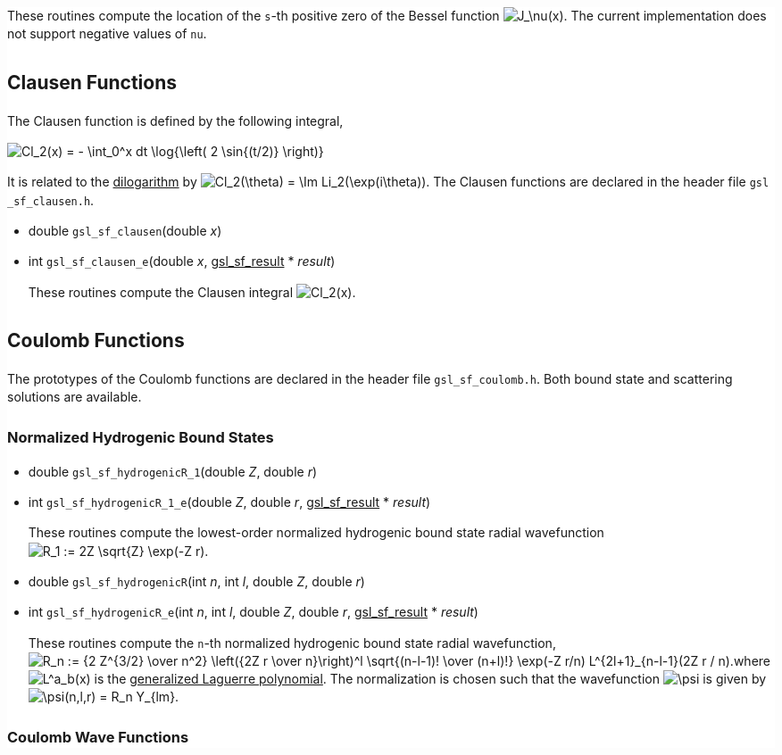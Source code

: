   These routines compute the location of the `s`-th positive zero of the Bessel function ![J_\nu(x)](https://www.gnu.org/software/gsl/doc/html/_images/math/6e63fa9eb40ca493d0af71ffc8dcf179a841bfb1.png). The current implementation does not support negative values of `nu`.

## Clausen Functions

The Clausen function is defined by the following integral,

![Cl_2(x) = - \int_0^x dt \log{\left( 2 \sin{(t/2)} \right)}](https://www.gnu.org/software/gsl/doc/html/_images/math/ea081af5c019911c57b057319c5ae3878d62bd37.png)

It is related to the [dilogarithm](https://www.gnu.org/software/gsl/doc/html/specfunc.html#dilog-function) by ![Cl_2(\theta) = \Im Li_2(\exp(i\theta))](https://www.gnu.org/software/gsl/doc/html/_images/math/96bb623ec14a8fae798f6d9b93bff9fd8f43650b.png). The Clausen functions are declared in the header file `gsl_sf_clausen.h`.

- double `gsl_sf_clausen`(double *x*)

- int `gsl_sf_clausen_e`(double *x*, [gsl_sf_result](https://www.gnu.org/software/gsl/doc/html/specfunc.html#c.gsl_sf_result) * *result*)

  These routines compute the Clausen integral ![Cl_2(x)](https://www.gnu.org/software/gsl/doc/html/_images/math/20e1d4fe83fca8d3f250051432c1d2d6bbd58735.png).

## Coulomb Functions

The prototypes of the Coulomb functions are declared in the header file `gsl_sf_coulomb.h`. Both bound state and scattering solutions are available.

### Normalized Hydrogenic Bound States

- double `gsl_sf_hydrogenicR_1`(double *Z*, double *r*)

- int `gsl_sf_hydrogenicR_1_e`(double *Z*, double *r*, [gsl_sf_result](https://www.gnu.org/software/gsl/doc/html/specfunc.html#c.gsl_sf_result) * *result*)

  These routines compute the lowest-order normalized hydrogenic bound state radial wavefunction ![R_1 := 2Z \sqrt{Z} \exp(-Z r)](https://www.gnu.org/software/gsl/doc/html/_images/math/d8079535e5693847840e2bf2cae619b21b3b72ea.png).

- double `gsl_sf_hydrogenicR`(int *n*, int *l*, double *Z*, double *r*)

- int `gsl_sf_hydrogenicR_e`(int *n*, int *l*, double *Z*, double *r*, [gsl_sf_result](https://www.gnu.org/software/gsl/doc/html/specfunc.html#c.gsl_sf_result) * *result*)

  These routines compute the `n`-th normalized hydrogenic bound state radial wavefunction,![R_n := {2 Z^{3/2} \over n^2}  \left({2Z r \over n}\right)^l  \sqrt{(n-l-1)! \over (n+l)!} \exp(-Z r/n) L^{2l+1}_{n-l-1}(2Z r / n).](https://www.gnu.org/software/gsl/doc/html/_images/math/4d5f4ec277ea707a54dd8997d0cc51bfb6b423ac.png)where ![L^a_b(x)](https://www.gnu.org/software/gsl/doc/html/_images/math/1086ce668c54b26be30ee0ab5e5728d60bd52abf.png) is the [generalized Laguerre polynomial](https://www.gnu.org/software/gsl/doc/html/specfunc.html#laguerre-functions). The normalization is chosen such that the wavefunction ![\psi](https://www.gnu.org/software/gsl/doc/html/_images/math/ad4bb05f6787ca6228964e118165614ed5b10cb9.png) is given by ![\psi(n,l,r) = R_n Y_{lm}](https://www.gnu.org/software/gsl/doc/html/_images/math/6d0c94b9e67b235d88f9dde1f751a669bbafb7d2.png).

### Coulomb Wave Functions
